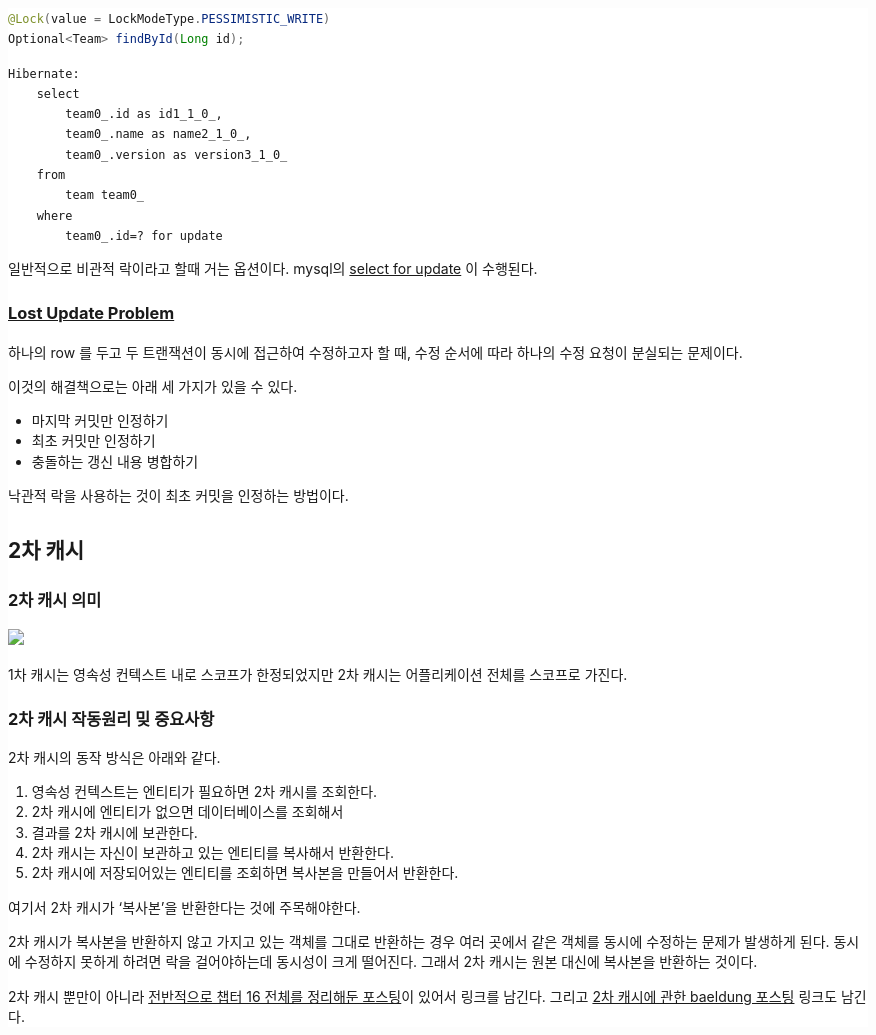 ```java
@Lock(value = LockModeType.PESSIMISTIC_WRITE)
Optional<Team> findById(Long id);
```

```
Hibernate: 
    select
        team0_.id as id1_1_0_,
        team0_.name as name2_1_0_,
        team0_.version as version3_1_0_ 
    from
        team team0_ 
    where
        team0_.id=? for update
```

일반적으로 비관적 락이라고 할때 거는 옵션이다. mysql의 [select for update](https://dev.mysql.com/doc/refman/8.0/en/innodb-locking-reads.html) 이 수행된다.

### [Lost Update Problem](https://www.up-2date.com/post/lost-update) <a href="#lost-update-problem" id="lost-update-problem"></a>

하나의 row 를 두고 두 트랜잭션이 동시에 접근하여 수정하고자 할 때, 수정 순서에 따라 하나의 수정 요청이 분실되는 문제이다.

이것의 해결책으로는 아래 세 가지가 있을 수 있다.

* 마지막 커밋만 인정하기
* 최초 커밋만 인정하기
* 충돌하는 갱신 내용 병합하기

낙관적 락을 사용하는 것이 최초 커밋을 인정하는 방법이다.

## 2차 캐시 <a href="#2" id="2"></a>

### 2차 캐시 의미 <a href="#2" id="2"></a>

![](https://fistkim101.github.io/images/jpa-level-2-cache.png)

1차 캐시는 영속성 컨텍스트 내로 스코프가 한정되었지만 2차 캐시는 어플리케이션 전체를 스코프로 가진다.

### 2차 캐시 작동원리 밎 중요사항 <a href="#2" id="2"></a>

2차 캐시의 동작 방식은 아래와 같다.

1. 영속성 컨텍스트는 엔티티가 필요하면 2차 캐시를 조회한다.
2. 2차 캐시에 엔티티가 없으면 데이터베이스를 조회해서
3. 결과를 2차 캐시에 보관한다.
4. 2차 캐시는 자신이 보관하고 있는 엔티티를 복사해서 반환한다.
5. 2차 캐시에 저장되어있는 엔티티를 조회하면 복사본을 만들어서 반환한다.

여기서 2차 캐시가 ‘복사본’을 반환한다는 것에 주목해야한다.

2차 캐시가 복사본을 반환하지 않고 가지고 있는 객체를 그대로 반환하는 경우 여러 곳에서 같은 객체를 동시에 수정하는 문제가 발생하게 된다. 동시에 수정하지 못하게 하려면 락을 걸어야하는데 동시성이 크게 떨어진다. 그래서 2차 캐시는 원본 대신에 복사본을 반환하는 것이다.

2차 캐시 뿐만이 아니라 [전반적으로 챕터 16 전체를 정리해둔 포스팅](https://steady-coding.tistory.com/607)이 있어서 링크를 남긴다. 그리고 [2차 캐시에 관한 baeldung 포스팅](https://www.baeldung.com/hibernate-second-level-cache) 링크도 남긴다.
